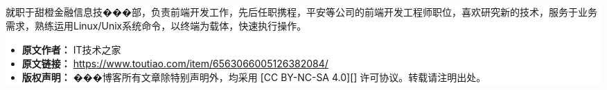 就职于甜橙金融信息技���部，负责前端开发工作，先后任职携程，平安等公司的前端开发工程师职位，喜欢研究新的技术，服务于业务需求，熟练运用Linux/Unix系统命令，以终端为载体，快速执行操作。


[http2.0]: /pro/os/crawler/Z3AR-2MBA-UEBM.jpg
[http2.0 1]: /pro/os/crawler/YYRI-ZVYA-6VYZ.jpg
[http2.0 2]: /pro/os/crawler/E7FU-NMUR-AIRY.jpg
[http2.0 3]: /pro/os/crawler/N3EZ-FIYB-JVJY.jpg
[http2.0 4]: /pro/os/crawler/JIM2-MEMA-RIUB.jpg
[http2.0 5]: /pro/os/crawler/NN2A-M3AM-AAEA.jpg
[http2.0 6]: /pro/os/crawler/2MJE-7FAR-UBNE.jpg
[http2.0 7]: /pro/os/crawler/FJJI-ZAI3-QQEI.jpg
[http2.0 8]: /pro/os/crawler/NQQA-6JB6-R3IE.jpg
[http2.0 9]: /pro/os/crawler/MAJZ-IFBR-V2QF.jpg
[http2.0 10]: /pro/os/crawler/2EMZ-FVQQ-NF7J.jpg
[http2.0 11]: /pro/os/crawler/ANNE-ZZYE-J6RJ.jpg
[http2.0 12]: /pro/os/crawler/VU3Y-RIIB-BIV2.jpg
 *  **原文作者：** IT技术之家
 *  **原文链接：** https://www.toutiao.com/item/6563066005126382084/
 *  **版权声明：** ���博客所有文章除特别声明外，均采用 [CC BY-NC-SA 4.0][] 许可协议。转载请注明出处。